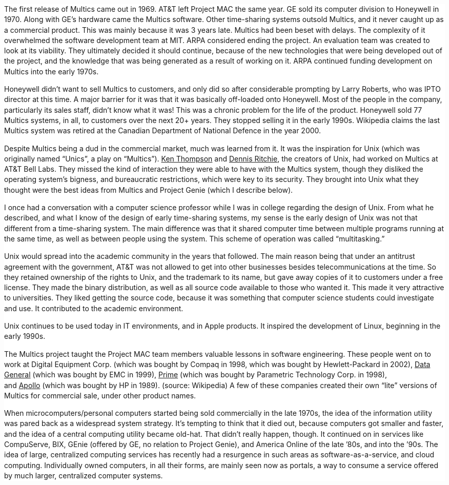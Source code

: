 The first release of Multics came out in 1969. AT&T left Project MAC the same year. GE sold its computer division to Honeywell in 1970. Along with GE’s hardware came the Multics software. Other time-sharing systems outsold Multics, and it never caught up as a commercial product. This was mainly because it was 3 years late. Multics had been beset with delays. The complexity of it overwhelmed the software development team at MIT. ARPA considered ending the project. An evaluation team was created to look at its viability. They ultimately decided it should continue, because of the new technologies that were being developed out of the project, and the knowledge that was being generated as a result of working on it. ARPA continued funding development on Multics into the early 1970s.

Honeywell didn’t want to sell Multics to customers, and only did so after considerable prompting by Larry Roberts, who was IPTO director at this time. A major barrier for it was that it was basically off-loaded onto Honeywell. Most of the people in the company, particularly its sales staff, didn’t know what it was! This was a chronic problem for the life of the product. Honeywell sold 77 Multics systems, in all, to customers over the next 20+ years. They stopped selling it in the early 1990s. Wikipedia claims the last Multics system was retired at the Canadian Department of National Defence in the year 2000.

Despite Multics being a dud in the commercial market, much was learned from it. It was the inspiration for Unix (which was originally named “Unics”, a play on “Multics”). [Ken Thompson](http://en.wikipedia.org/wiki/Ken_Thompson) and [Dennis Ritchie](http://en.wikipedia.org/wiki/Dennis_Ritchie), the creators of Unix, had worked on Multics at AT&T Bell Labs. They missed the kind of interaction they were able to have with the Multics system, though they disliked the operating system’s bigness, and bureaucratic restrictions, which were key to its security. They brought into Unix what they thought were the best ideas from Multics and Project Genie (which I describe below).

I once had a conversation with a computer science professor while I was in college regarding the design of Unix. From what he described, and what I know of the design of early time-sharing systems, my sense is the early design of Unix was not that different from a time-sharing system. The main difference was that it shared computer time between multiple programs running at the same time, as well as between people using the system. This scheme of operation was called “multitasking.”

Unix would spread into the academic community in the years that followed. The main reason being that under an antitrust agreement with the government, AT&T was not allowed to get into other businesses besides telecommunications at the time. So they retained ownership of the rights to Unix, and the trademark to its name, but gave away copies of it to customers under a free license. They made the binary distribution, as well as all source code available to those who wanted it. This made it very attractive to universities. They liked getting the source code, because it was something that computer science students could investigate and use. It contributed to the academic environment.

Unix continues to be used today in IT environments, and in Apple products. It inspired the development of Linux, beginning in the early 1990s.

The Multics project taught the Project MAC team members valuable lessons in software engineering. These people went on to work at Digital Equipment Corp. (which was bought by Compaq in 1998, which was bought by Hewlett-Packard in 2002), [Data General](http://en.wikipedia.org/wiki/Data_General) (which was bought by EMC in 1999), [Prime](http://en.wikipedia.org/wiki/Prime_Computer) (which was bought by Parametric Technology Corp. in 1998), and [Apollo](http://en.wikipedia.org/wiki/Apollo_Computer) (which was bought by HP in 1989). (source: Wikipedia) A few of these companies created their own “lite” versions of Multics for commercial sale, under other product names.

When microcomputers/personal computers started being sold commercially in the late 1970s, the idea of the information utility was pared back as a widespread system strategy. It’s tempting to think that it died out, because computers got smaller and faster, and the idea of a central computing utility became old-hat. That didn’t really happen, though. It continued on in services like CompuServe, BIX, GEnie (offered by GE, no relation to Project Genie), and America Online of the late ’80s, and into the ’90s. The idea of large, centralized computing services has recently had a resurgence in such areas as software-as-a-service, and cloud computing. Individually owned computers, in all their forms, are mainly seen now as portals, a way to consume a service offered by much larger, centralized computer systems.
